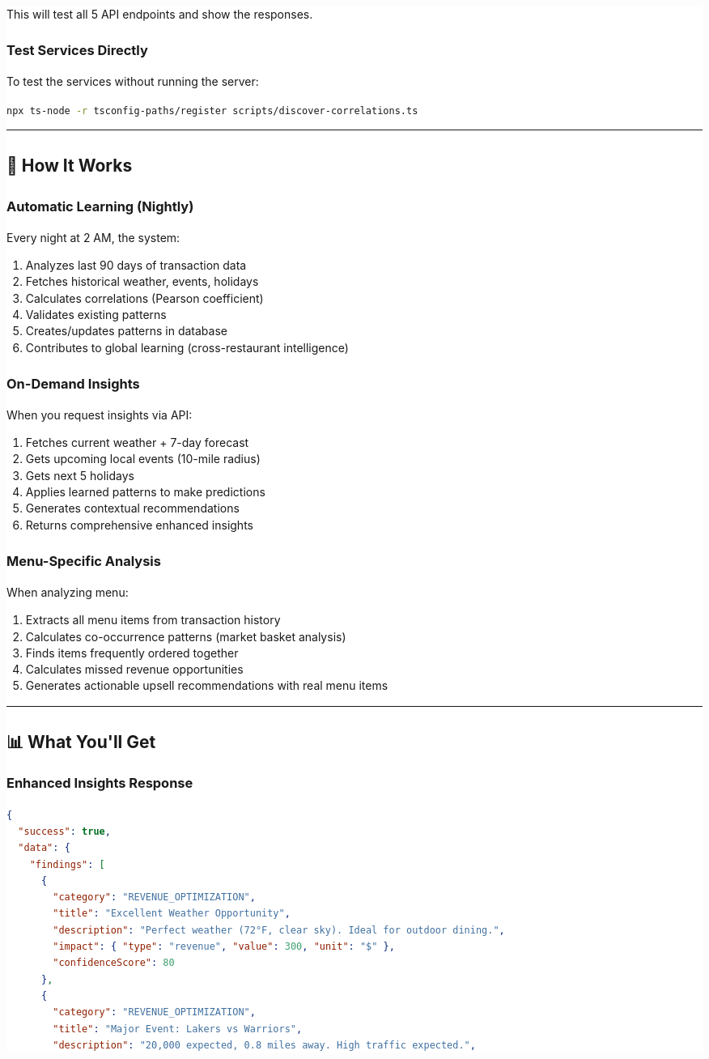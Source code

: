 This will test all 5 API endpoints and show the responses.

### Test Services Directly

To test the services without running the server:
```bash
npx ts-node -r tsconfig-paths/register scripts/discover-correlations.ts
```

---

## 🔄 How It Works

### Automatic Learning (Nightly)

Every night at 2 AM, the system:
1. Analyzes last 90 days of transaction data
2. Fetches historical weather, events, holidays
3. Calculates correlations (Pearson coefficient)
4. Validates existing patterns
5. Creates/updates patterns in database
6. Contributes to global learning (cross-restaurant intelligence)

### On-Demand Insights

When you request insights via API:
1. Fetches current weather + 7-day forecast
2. Gets upcoming local events (10-mile radius)
3. Gets next 5 holidays
4. Applies learned patterns to make predictions
5. Generates contextual recommendations
6. Returns comprehensive enhanced insights

### Menu-Specific Analysis

When analyzing menu:
1. Extracts all menu items from transaction history
2. Calculates co-occurrence patterns (market basket analysis)
3. Finds items frequently ordered together
4. Calculates missed revenue opportunities
5. Generates actionable upsell recommendations with real menu items

---

## 📊 What You'll Get

### Enhanced Insights Response

```json
{
  "success": true,
  "data": {
    "findings": [
      {
        "category": "REVENUE_OPTIMIZATION",
        "title": "Excellent Weather Opportunity",
        "description": "Perfect weather (72°F, clear sky). Ideal for outdoor dining.",
        "impact": { "type": "revenue", "value": 300, "unit": "$" },
        "confidenceScore": 80
      },
      {
        "category": "REVENUE_OPTIMIZATION",
        "title": "Major Event: Lakers vs Warriors",
        "description": "20,000 expected, 0.8 miles away. High traffic expected.",
```